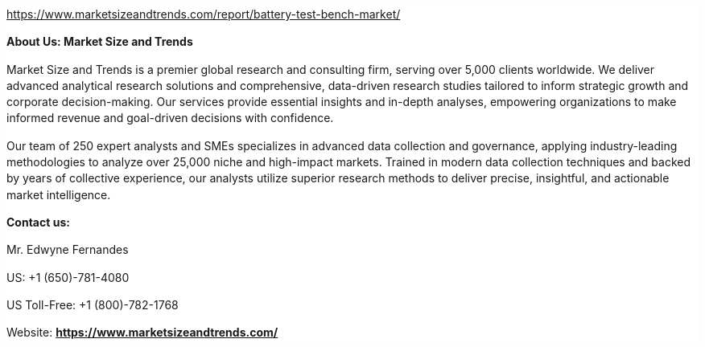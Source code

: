 <a href="https://www.marketsizeandtrends.com/report/battery-test-bench-market/">https://www.marketsizeandtrends.com/report/battery-test-bench-market/</a></strong></p><p><strong>About Us: Market Size and Trends</strong></p><p>Market Size and Trends is a premier global research and consulting firm, serving over 5,000 clients worldwide. We deliver advanced analytical research solutions and comprehensive, data-driven research studies tailored to inform strategic growth and corporate decision-making. Our services provide essential insights and in-depth analyses, empowering organizations to make informed revenue and goal-driven decisions with confidence.</p><p>Our team of 250 expert analysts and SMEs specializes in advanced data collection and governance, applying industry-leading methodologies to analyze over 25,000 niche and high-impact markets. Trained in modern data collection techniques and backed by years of collective experience, our analysts utilize superior research methods to deliver precise, insightful, and actionable market intelligence.</p><p><strong>Contact us:</strong></p><p>Mr. Edwyne Fernandes</p><p>US: +1 (650)-781-4080</p><p>US Toll-Free: +1 (800)-782-1768</p><p>Website: <strong><a href="https://www.marketsizeandtrends.com/">https://www.marketsizeandtrends.com/</a></strong></p>
